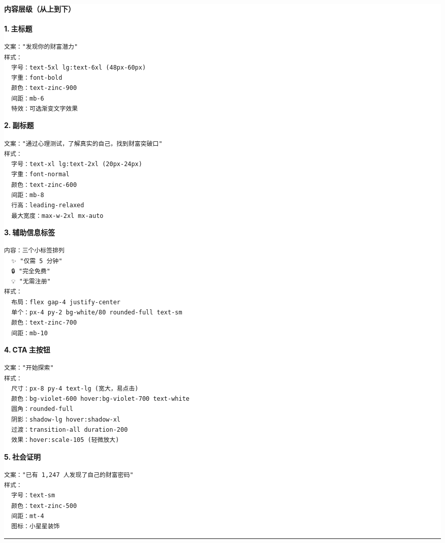 #### 内容层级（从上到下）

**1. 主标题**
```
文案："发现你的财富潜力"
样式：
  字号：text-5xl lg:text-6xl (48px-60px)
  字重：font-bold
  颜色：text-zinc-900
  间距：mb-6
  特效：可选渐变文字效果
```

**2. 副标题**
```
文案："通过心理测试，了解真实的自己，找到财富突破口"
样式：
  字号：text-xl lg:text-2xl (20px-24px)
  字重：font-normal
  颜色：text-zinc-600
  间距：mb-8
  行高：leading-relaxed
  最大宽度：max-w-2xl mx-auto
```

**3. 辅助信息标签**
```
内容：三个小标签排列
  ✨ "仅需 5 分钟"
  🔒 "完全免费"
  💡 "无需注册"
样式：
  布局：flex gap-4 justify-center
  单个：px-4 py-2 bg-white/80 rounded-full text-sm
  颜色：text-zinc-700
  间距：mb-10
```

**4. CTA 主按钮**
```
文案："开始探索"
样式：
  尺寸：px-8 py-4 text-lg (宽大，易点击)
  颜色：bg-violet-600 hover:bg-violet-700 text-white
  圆角：rounded-full
  阴影：shadow-lg hover:shadow-xl
  过渡：transition-all duration-200
  效果：hover:scale-105 (轻微放大)
```

**5. 社会证明**
```
文案："已有 1,247 人发现了自己的财富密码"
样式：
  字号：text-sm
  颜色：text-zinc-500
  间距：mt-4
  图标：小星星装饰
```

---